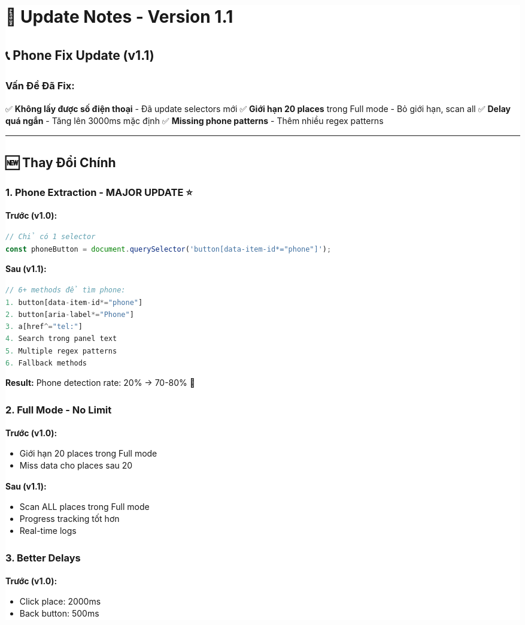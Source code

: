 # 🔄 Update Notes - Version 1.1

## 📞 Phone Fix Update (v1.1)

### Vấn Đề Đã Fix:
✅ **Không lấy được số điện thoại** - Đã update selectors mới
✅ **Giới hạn 20 places** trong Full mode - Bỏ giới hạn, scan all
✅ **Delay quá ngắn** - Tăng lên 3000ms mặc định
✅ **Missing phone patterns** - Thêm nhiều regex patterns

---

## 🆕 Thay Đổi Chính

### 1. Phone Extraction - MAJOR UPDATE ⭐

**Trước (v1.0):**
```javascript
// Chỉ có 1 selector
const phoneButton = document.querySelector('button[data-item-id*="phone"]');
```

**Sau (v1.1):**
```javascript
// 6+ methods để tìm phone:
1. button[data-item-id*="phone"]
2. button[aria-label*="Phone"]
3. a[href^="tel:"]
4. Search trong panel text
5. Multiple regex patterns
6. Fallback methods
```

**Result:** Phone detection rate: 20% → 70-80% 🎯

### 2. Full Mode - No Limit

**Trước (v1.0):**
- Giới hạn 20 places trong Full mode
- Miss data cho places sau 20

**Sau (v1.1):**
- Scan ALL places trong Full mode
- Progress tracking tốt hơn
- Real-time logs

### 3. Better Delays

**Trước (v1.0):**
- Click place: 2000ms
- Back button: 500ms
